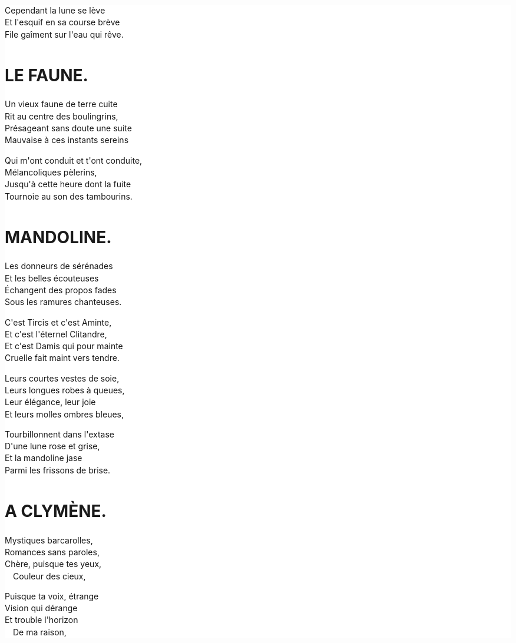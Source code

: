 Cependant la lune se lève  
Et l'esquif en sa course brève  
File gaîment sur l'eau qui rêve.   


# LE FAUNE.

Un vieux faune de terre cuite  
Rit au centre des boulingrins,  
Présageant sans doute une suite  
Mauvaise à ces instants sereins  

Qui m'ont conduit et t'ont conduite,  
Mélancoliques pèlerins,  
Jusqu'à cette heure dont la fuite  
Tournoie au son des tambourins.   


# MANDOLINE.

Les donneurs de sérénades  
Et les belles écouteuses  
Échangent des propos fades  
Sous les ramures chanteuses.  

C'est Tircis et c'est Aminte,  
Et c'est l'éternel Clitandre,  
Et c'est Damis qui pour mainte  
Cruelle fait maint vers tendre.  

Leurs courtes vestes de soie,  
Leurs longues robes à queues,  
Leur élégance, leur joie  
Et leurs molles ombres bleues,  

Tourbillonnent dans l'extase  
D'une lune rose et grise,  
Et la mandoline jase  
Parmi les frissons de brise.   


# A CLYMÈNE.

Mystiques barcarolles,  
Romances sans paroles,  
Chère, puisque tes yeux,  
 Couleur des cieux,  

Puisque ta voix, étrange  
Vision qui dérange  
Et trouble l'horizon  
 De ma raison,  
